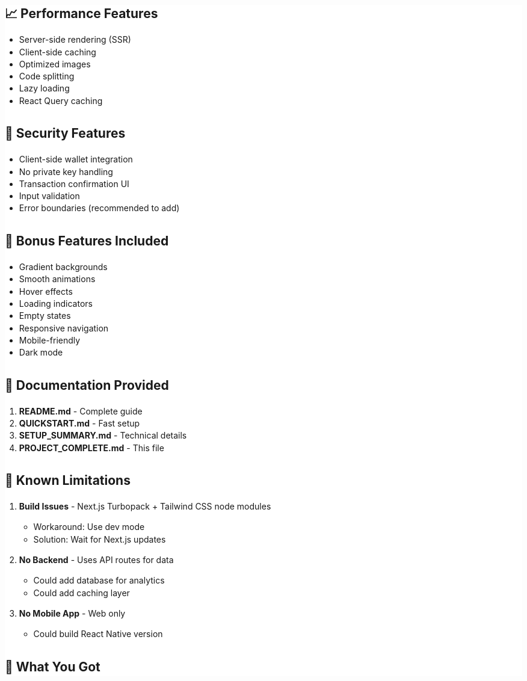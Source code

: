 ## 📈 Performance Features

- Server-side rendering (SSR)
- Client-side caching
- Optimized images
- Code splitting
- Lazy loading
- React Query caching

## 🔐 Security Features

- Client-side wallet integration
- No private key handling
- Transaction confirmation UI
- Input validation
- Error boundaries (recommended to add)

## 🎁 Bonus Features Included

- Gradient backgrounds
- Smooth animations
- Hover effects
- Loading indicators
- Empty states
- Responsive navigation
- Mobile-friendly
- Dark mode

## 📝 Documentation Provided

1. **README.md** - Complete guide
2. **QUICKSTART.md** - Fast setup
3. **SETUP_SUMMARY.md** - Technical details
4. **PROJECT_COMPLETE.md** - This file

## 🐛 Known Limitations

1. **Build Issues** - Next.js Turbopack + Tailwind CSS node modules
   - Workaround: Use dev mode
   - Solution: Wait for Next.js updates

2. **No Backend** - Uses API routes for data
   - Could add database for analytics
   - Could add caching layer

3. **No Mobile App** - Web only
   - Could build React Native version

## 🎉 What You Got
